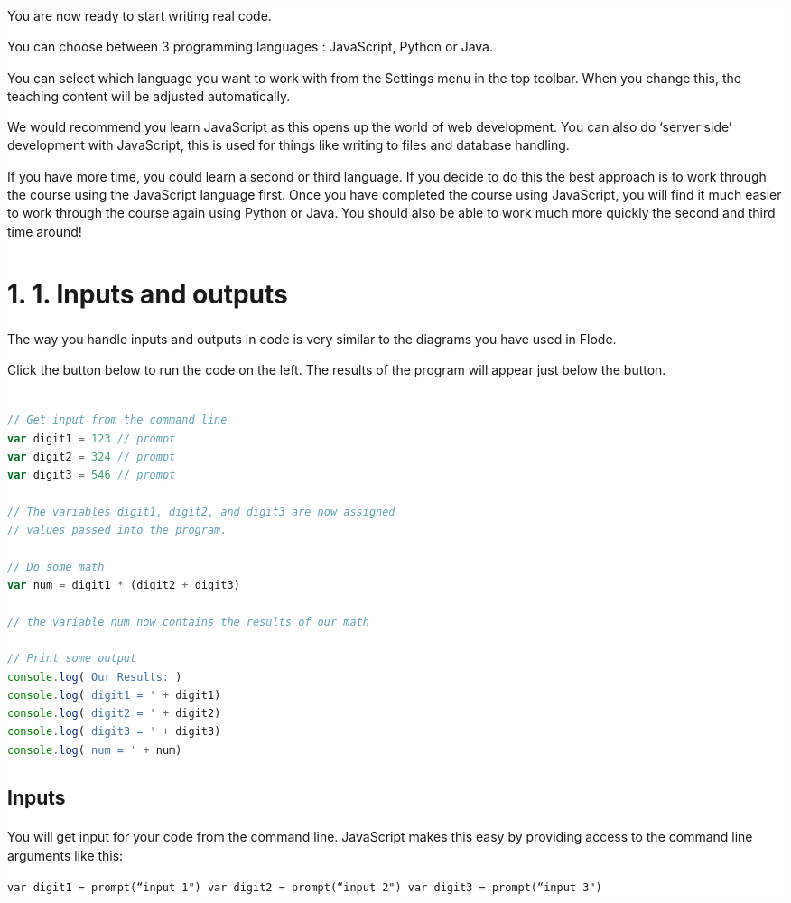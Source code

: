 You are now ready to start writing real code.

You can choose between 3 programming languages : JavaScript, Python or Java.

You can select which language you want to work with from the Settings menu in the top toolbar. When you change this, the teaching content will be adjusted automatically.

We would recommend you learn JavaScript as this opens up the world of web development. You can also do ‘server side’ development with JavaScript, this is used for things like writing to files and database handling.

If you have more time, you could learn a second or third language. If you decide to do this the best approach is to work through the course using the JavaScript language first. Once you have completed the course using JavaScript, you will find it much easier to work through the course again using Python or Java. You should also be able to work much more quickly the second and third time around!

1\. 1\. Inputs and outputs
==========================

The way you handle inputs and outputs in code is very similar to the diagrams you have used in Flode.

Click the button below to run the code on the left. The results of the program will appear just below the button.

```js

// Get input from the command line
var digit1 = 123 // prompt
var digit2 = 324 // prompt
var digit3 = 546 // prompt

// The variables digit1, digit2, and digit3 are now assigned 
// values passed into the program.

// Do some math
var num = digit1 * (digit2 + digit3)

// the variable num now contains the results of our math

// Print some output
console.log('Our Results:')
console.log('digit1 = ' + digit1)
console.log('digit2 = ' + digit2)
console.log('digit3 = ' + digit3)
console.log('num = ' + num)
```

Inputs
------

You will get input for your code from the command line. JavaScript makes this easy by providing access to the command line arguments like this:

```
var digit1 = prompt(“input 1") var digit2 = prompt(“input 2") var digit3 = prompt(“input 3") 
```
